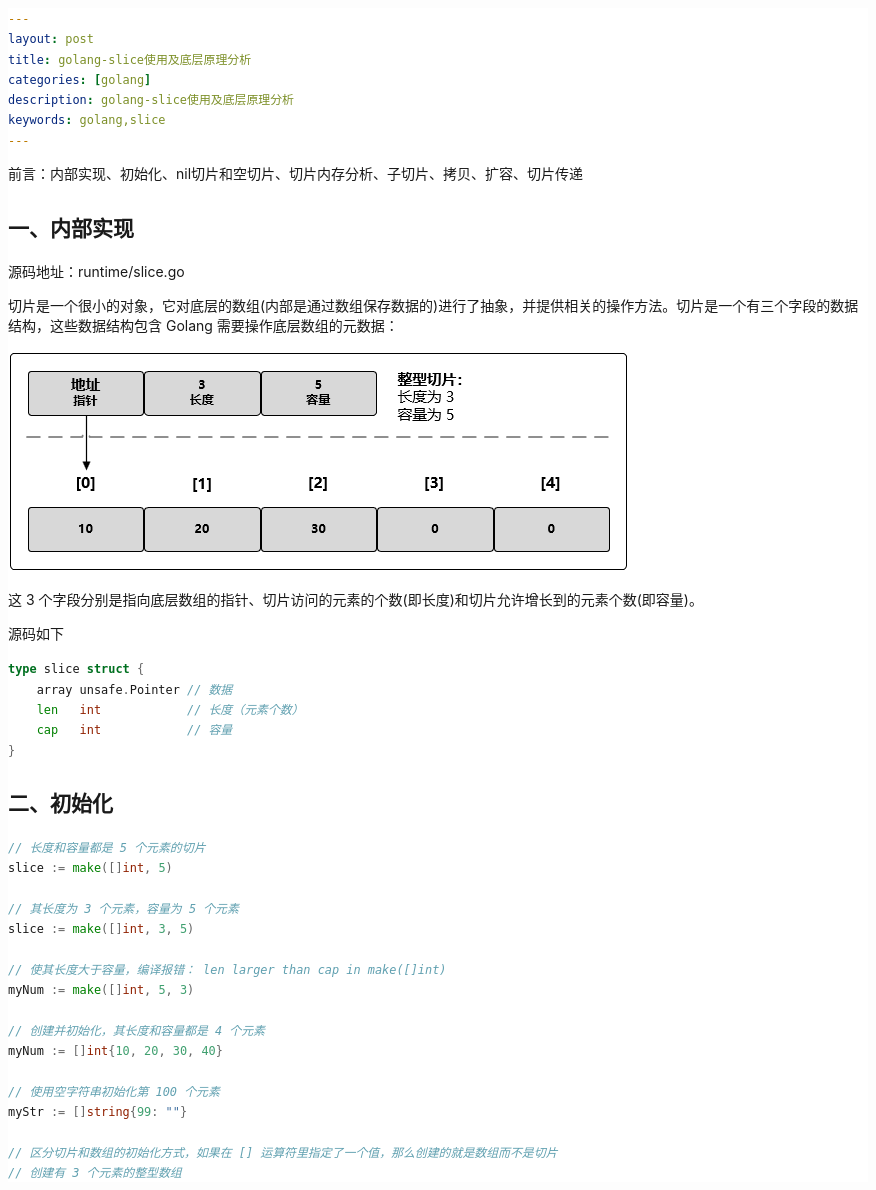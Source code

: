 ```yaml
---
layout: post
title: golang-slice使用及底层原理分析
categories: [golang]
description: golang-slice使用及底层原理分析
keywords: golang,slice
---
```


前言：内部实现、初始化、nil切片和空切片、切片内存分析、子切片、拷贝、扩容、切片传递


## 一、内部实现

源码地址：runtime/slice.go

切片是一个很小的对象，它对底层的数组(内部是通过数组保存数据的)进行了抽象，并提供相关的操作方法。切片是一个有三个字段的数据结构，这些数据结构包含 Golang 需要操作底层数组的元数据：

![image](https://raw.githubusercontent.com/Taoey/Taoey.github.io/master/_pics/2021-2-10-golang-slice.assets/1594559139114-62f92e38-30d4-4e14-a599-ba5a36fdc25f.png)

这 3 个字段分别是指向底层数组的指针、切片访问的元素的个数(即长度)和切片允许增长到的元素个数(即容量)。



源码如下

```go
type slice struct {
    array unsafe.Pointer // 数据
    len   int            // 长度（元素个数）
    cap   int            // 容量
}
```



## 二、初始化

```go
// 长度和容量都是 5 个元素的切片
slice := make([]int, 5)

// 其长度为 3 个元素，容量为 5 个元素
slice := make([]int, 3, 5)

// 使其长度大于容量，编译报错： len larger than cap in make([]int)
myNum := make([]int, 5, 3)

// 创建并初始化，其长度和容量都是 4 个元素
myNum := []int{10, 20, 30, 40}

// 使用空字符串初始化第 100 个元素
myStr := []string{99: ""}

// 区分切片和数组的初始化方式，如果在 [] 运算符里指定了一个值，那么创建的就是数组而不是切片
// 创建有 3 个元素的整型数组
```